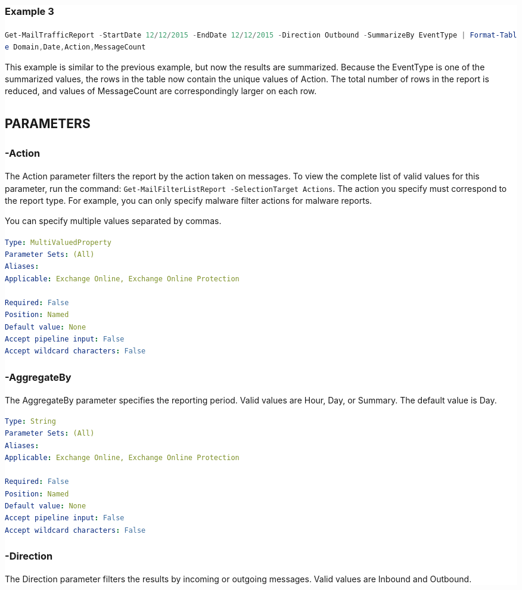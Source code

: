 ### Example 3
```powershell
Get-MailTrafficReport -StartDate 12/12/2015 -EndDate 12/12/2015 -Direction Outbound -SummarizeBy EventType | Format-Table Domain,Date,Action,MessageCount
```

This example is similar to the previous example, but now the results are summarized. Because the EventType is one of the summarized values, the rows in the table now contain the unique values of Action. The total number of rows in the report is reduced, and values of MessageCount are correspondingly larger on each row.

## PARAMETERS

### -Action
The Action parameter filters the report by the action taken on messages. To view the complete list of valid values for this parameter, run the command: `Get-MailFilterListReport -SelectionTarget Actions`. The action you specify must correspond to the report type. For example, you can only specify malware filter actions for malware reports.

You can specify multiple values separated by commas.

```yaml
Type: MultiValuedProperty
Parameter Sets: (All)
Aliases:
Applicable: Exchange Online, Exchange Online Protection

Required: False
Position: Named
Default value: None
Accept pipeline input: False
Accept wildcard characters: False
```

### -AggregateBy
The AggregateBy parameter specifies the reporting period. Valid values are Hour, Day, or Summary. The default value is Day.

```yaml
Type: String
Parameter Sets: (All)
Aliases:
Applicable: Exchange Online, Exchange Online Protection

Required: False
Position: Named
Default value: None
Accept pipeline input: False
Accept wildcard characters: False
```

### -Direction
The Direction parameter filters the results by incoming or outgoing messages. Valid values are Inbound and Outbound.
